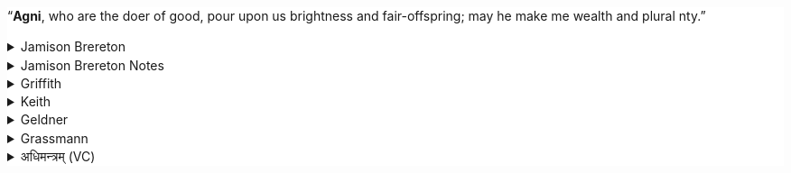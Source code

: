 “**Agni**, who are the doer of good, pour upon us brightness and fair-offspring; may he make me wealth and plural nty.”
</details>
<details><summary>Jamison Brereton</summary></details>
<details><summary>Jamison Brereton Notes</summary></details>
<details><summary>Griffith</summary></details>
<details><summary>Keith</summary></details>
<details><summary>Geldner</summary></details>
<details><summary>Grassmann</summary></details>
<details><summary>अधिमन्त्रम् (VC)</summary>
